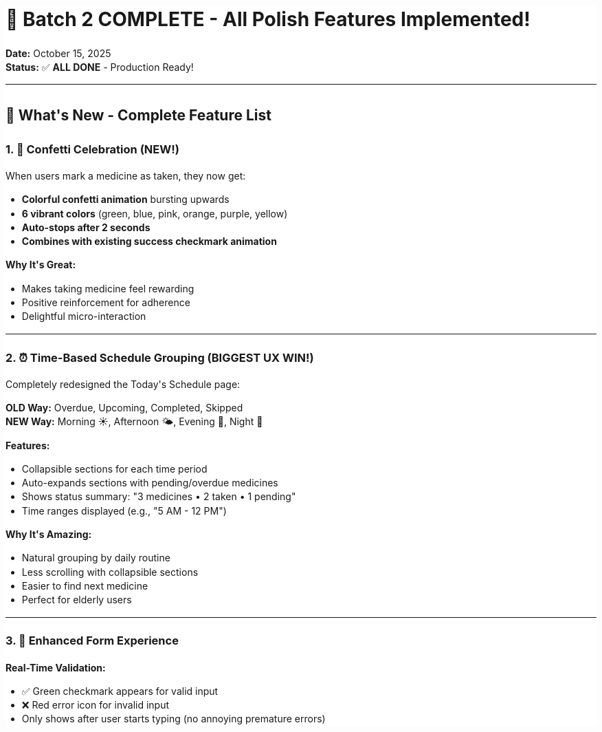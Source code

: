 # 🎉 Batch 2 COMPLETE - All Polish Features Implemented!

**Date:** October 15, 2025  
**Status:** ✅ **ALL DONE** - Production Ready!

---

## 🎊 **What's New - Complete Feature List**

### 1. **🎉 Confetti Celebration** (NEW!)

When users mark a medicine as taken, they now get:

- **Colorful confetti animation** bursting upwards
- **6 vibrant colors** (green, blue, pink, orange, purple, yellow)
- **Auto-stops after 2 seconds**
- **Combines with existing success checkmark animation**

**Why It's Great:**

- Makes taking medicine feel rewarding
- Positive reinforcement for adherence
- Delightful micro-interaction

---

### 2. **⏰ Time-Based Schedule Grouping** (BIGGEST UX WIN!)

Completely redesigned the Today's Schedule page:

**OLD Way:** Overdue, Upcoming, Completed, Skipped  
**NEW Way:** Morning ☀️, Afternoon 🌤️, Evening 🌙, Night 🌃

**Features:**

- Collapsible sections for each time period
- Auto-expands sections with pending/overdue medicines
- Shows status summary: "3 medicines • 2 taken • 1 pending"
- Time ranges displayed (e.g., "5 AM - 12 PM")

**Why It's Amazing:**

- Natural grouping by daily routine
- Less scrolling with collapsible sections
- Easier to find next medicine
- Perfect for elderly users

---

### 3. **📝 Enhanced Form Experience**

**Real-Time Validation:**

- ✅ Green checkmark appears for valid input
- ❌ Red error icon for invalid input
- Only shows after user starts typing (no annoying premature errors)
